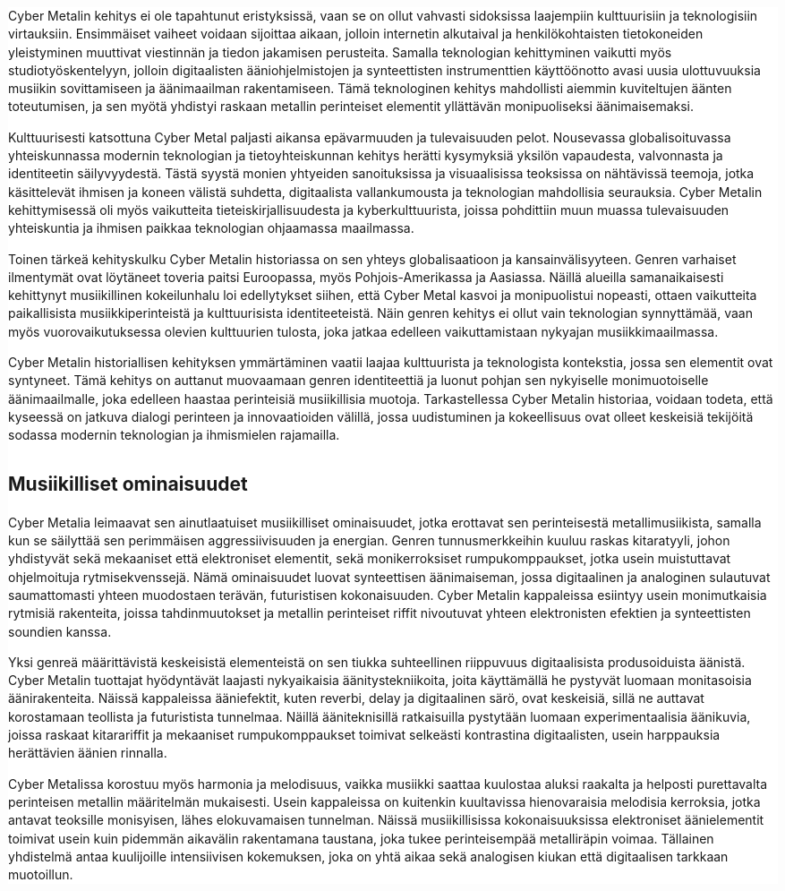 Cyber Metalin kehitys ei ole tapahtunut eristyksissä, vaan se on ollut vahvasti sidoksissa laajempiin kulttuurisiin ja teknologisiin virtauksiin. Ensimmäiset vaiheet voidaan sijoittaa aikaan, jolloin internetin alkutaival ja henkilökohtaisten tietokoneiden yleistyminen muuttivat viestinnän ja tiedon jakamisen perusteita. Samalla teknologian kehittyminen vaikutti myös studiotyöskentelyyn, jolloin digitaalisten ääniohjelmistojen ja synteettisten instrumenttien käyttöönotto avasi uusia ulottuvuuksia musiikin sovittamiseen ja äänimaailman rakentamiseen. Tämä teknologinen kehitys mahdollisti aiemmin kuviteltujen äänten toteutumisen, ja sen myötä yhdistyi raskaan metallin perinteiset elementit yllättävän monipuoliseksi äänimaisemaksi.

Kulttuurisesti katsottuna Cyber Metal paljasti aikansa epävarmuuden ja tulevaisuuden pelot. Nousevassa globalisoituvassa yhteiskunnassa modernin teknologian ja tietoyhteiskunnan kehitys herätti kysymyksiä yksilön vapaudesta, valvonnasta ja identiteetin säilyvyydestä. Tästä syystä monien yhtyeiden sanoituksissa ja visuaalisissa teoksissa on nähtävissä teemoja, jotka käsittelevät ihmisen ja koneen välistä suhdetta, digitaalista vallankumousta ja teknologian mahdollisia seurauksia. Cyber Metalin kehittymisessä oli myös vaikutteita tieteiskirjallisuudesta ja kyberkulttuurista, joissa pohdittiin muun muassa tulevaisuuden yhteiskuntia ja ihmisen paikkaa teknologian ohjaamassa maailmassa.  

Toinen tärkeä kehityskulku Cyber Metalin historiassa on sen yhteys globalisaatioon ja kansainvälisyyteen. Genren varhaiset ilmentymät ovat löytäneet toveria paitsi Euroopassa, myös Pohjois-Amerikassa ja Aasiassa. Näillä alueilla samanaikaisesti kehittynyt musiikillinen kokeilunhalu loi edellytykset siihen, että Cyber Metal kasvoi ja monipuolistui nopeasti, ottaen vaikutteita paikallisista musiikkiperinteistä ja kulttuurisista identiteeteistä. Näin genren kehitys ei ollut vain teknologian synnyttämää, vaan myös vuorovaikutuksessa olevien kulttuurien tulosta, joka jatkaa edelleen vaikuttamistaan nykyajan musiikkimaailmassa.

Cyber Metalin historiallisen kehityksen ymmärtäminen vaatii laajaa kulttuurista ja teknologista kontekstia, jossa sen elementit ovat syntyneet. Tämä kehitys on auttanut muovaamaan genren identiteettiä ja luonut pohjan sen nykyiselle monimuotoiselle äänimaailmalle, joka edelleen haastaa perinteisiä musiikillisia muotoja. Tarkastellessa Cyber Metalin historiaa, voidaan todeta, että kyseessä on jatkuva dialogi perinteen ja innovaatioiden välillä, jossa uudistuminen ja kokeellisuus ovat olleet keskeisiä tekijöitä sodassa modernin teknologian ja ihmismielen rajamailla.


## Musiikilliset ominaisuudet

Cyber Metalia leimaavat sen ainutlaatuiset musiikilliset ominaisuudet, jotka erottavat sen perinteisestä metallimusiikista, samalla kun se säilyttää sen perimmäisen aggressiivisuuden ja energian. Genren tunnusmerkkeihin kuuluu raskas kitaratyyli, johon yhdistyvät sekä mekaaniset että elektroniset elementit, sekä monikerroksiset rumpukomppaukset, jotka usein muistuttavat ohjelmoituja rytmisekvenssejä. Nämä ominaisuudet luovat synteettisen äänimaiseman, jossa digitaalinen ja analoginen sulautuvat saumattomasti yhteen muodostaen terävän, futuristisen kokonaisuuden. Cyber Metalin kappaleissa esiintyy usein monimutkaisia rytmisiä rakenteita, joissa tahdinmuutokset ja metallin perinteiset riffit nivoutuvat yhteen elektronisten efektien ja synteettisten soundien kanssa.

Yksi genreä määrittävistä keskeisistä elementeistä on sen tiukka suhteellinen riippuvuus digitaalisista produsoiduista äänistä. Cyber Metalin tuottajat hyödyntävät laajasti nykyaikaisia äänitystekniikoita, joita käyttämällä he pystyvät luomaan monitasoisia äänirakenteita. Näissä kappaleissa ääniefektit, kuten reverbi, delay ja digitaalinen särö, ovat keskeisiä, sillä ne auttavat korostamaan teollista ja futuristista tunnelmaa. Näillä ääniteknisillä ratkaisuilla pystytään luomaan experimentaalisia äänikuvia, joissa raskaat kitarariffit ja mekaaniset rumpukomppaukset toimivat selkeästi kontrastina digitaalisten, usein harppauksia herättävien äänien rinnalla.

Cyber Metalissa korostuu myös harmonia ja melodisuus, vaikka musiikki saattaa kuulostaa aluksi raakalta ja helposti purettavalta perinteisen metallin määritelmän mukaisesti. Usein kappaleissa on kuitenkin kuultavissa hienovaraisia melodisia kerroksia, jotka antavat teoksille monisyisen, lähes elokuvamaisen tunnelman. Näissä musiikillisissa kokonaisuuksissa elektroniset äänielementit toimivat usein kuin pidemmän aikavälin rakentamana taustana, joka tukee perinteisempää metalliräpin voimaa. Tällainen yhdistelmä antaa kuulijoille intensiivisen kokemuksen, joka on yhtä aikaa sekä analogisen kiukan että digitaalisen tarkkaan muotoillun.  
